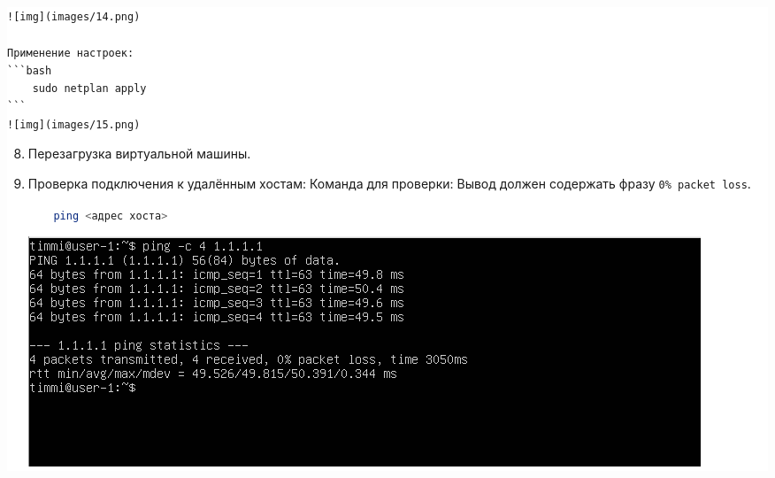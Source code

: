     ![img](images/14.png)

    Применение настроек:
    ```bash
        sudo netplan apply
    ```
    ![img](images/15.png)

8. Перезагрузка виртуальной машины.

9. Проверка подключения к удалённым хостам:
    Команда для проверки:
    Вывод должен содержать фразу `0% packet loss`.
    ```bash
        ping <адрес хоста>
    ```

    ![img](images/16.png)